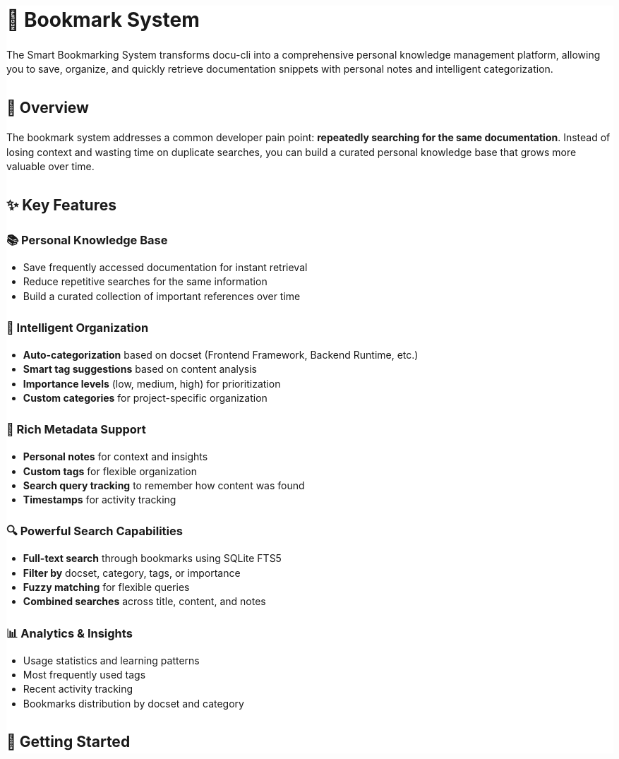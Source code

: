 # 🔖 Bookmark System

The Smart Bookmarking System transforms docu-cli into a comprehensive personal knowledge management platform, allowing you to save, organize, and quickly retrieve documentation snippets with personal notes and intelligent categorization.

## 🎯 Overview

The bookmark system addresses a common developer pain point: **repeatedly searching for the same documentation**. Instead of losing context and wasting time on duplicate searches, you can build a curated personal knowledge base that grows more valuable over time.

## ✨ Key Features

### 📚 Personal Knowledge Base

- Save frequently accessed documentation for instant retrieval
- Reduce repetitive searches for the same information
- Build a curated collection of important references over time

### 🧠 Intelligent Organization

- **Auto-categorization** based on docset (Frontend Framework, Backend Runtime, etc.)
- **Smart tag suggestions** based on content analysis
- **Importance levels** (low, medium, high) for prioritization
- **Custom categories** for project-specific organization

### 📝 Rich Metadata Support

- **Personal notes** for context and insights
- **Custom tags** for flexible organization
- **Search query tracking** to remember how content was found
- **Timestamps** for activity tracking

### 🔍 Powerful Search Capabilities

- **Full-text search** through bookmarks using SQLite FTS5
- **Filter by** docset, category, tags, or importance
- **Fuzzy matching** for flexible queries
- **Combined searches** across title, content, and notes

### 📊 Analytics & Insights

- Usage statistics and learning patterns
- Most frequently used tags
- Recent activity tracking
- Bookmarks distribution by docset and category

## 🚀 Getting Started
